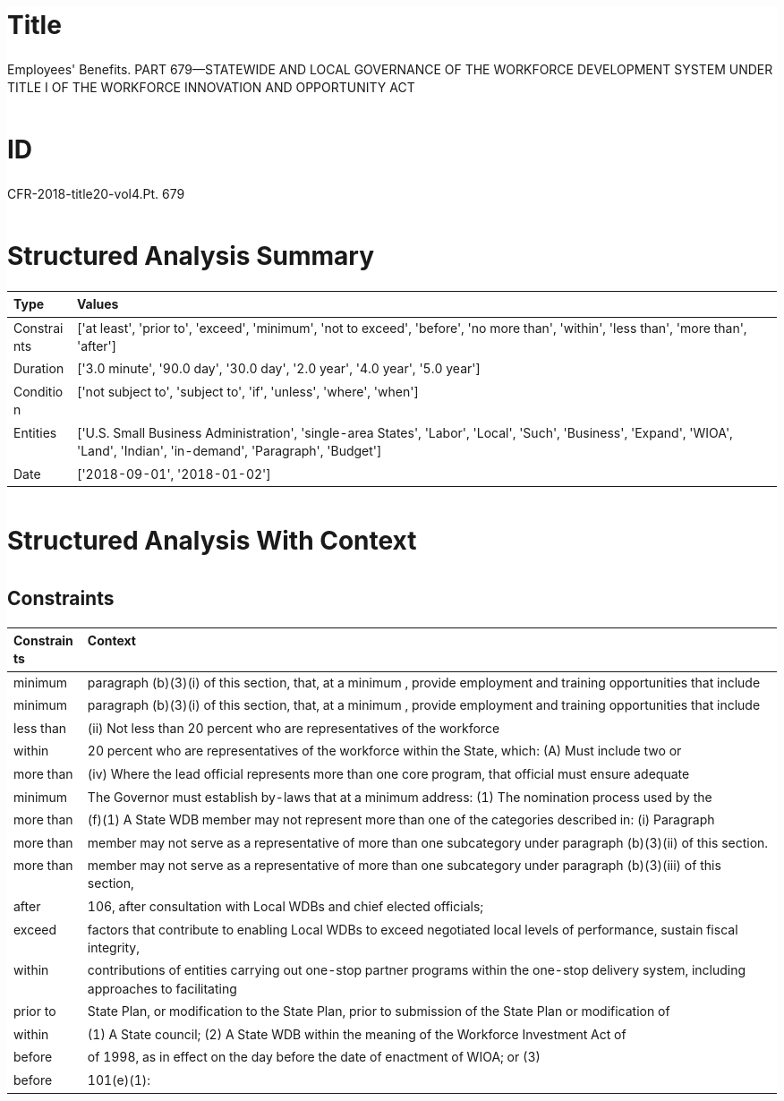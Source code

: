 # Title

 Employees' Benefits. PART 679—STATEWIDE AND LOCAL GOVERNANCE OF THE WORKFORCE DEVELOPMENT SYSTEM UNDER TITLE I OF THE WORKFORCE INNOVATION AND OPPORTUNITY ACT


# ID

 CFR-2018-title20-vol4.Pt. 679


# Structured Analysis Summary

| Type        | Values                                                                                                                                                                     |
|:------------|:---------------------------------------------------------------------------------------------------------------------------------------------------------------------------|
| Constraints | ['at least', 'prior to', 'exceed', 'minimum', 'not to exceed', 'before', 'no more than', 'within', 'less than', 'more than', 'after']                                      |
| Duration    | ['3.0 minute', '90.0 day', '30.0 day', '2.0 year', '4.0 year', '5.0 year']                                                                                                 |
| Condition   | ['not subject to', 'subject to', 'if', 'unless', 'where', 'when']                                                                                                          |
| Entities    | ['U.S. Small Business Administration', 'single-area States', 'Labor', 'Local', 'Such', 'Business', 'Expand', 'WIOA', 'Land', 'Indian', 'in-demand', 'Paragraph', 'Budget'] |
| Date        | ['2018-09-01', '2018-01-02']                                                                                                                                               |


# Structured Analysis With Context

 


## Constraints

| Constraints   | Context                                                                                                                                    |
|:--------------|:-------------------------------------------------------------------------------------------------------------------------------------------|
| minimum       | paragraph (b)(3)(i) of this section, that, at a minimum , provide employment and training opportunities that include                       |
| minimum       | paragraph (b)(3)(i) of this section, that, at a minimum , provide employment and training opportunities that include                       |
| less than     | (ii) Not  less than 20 percent who are representatives of the workforce                                                                    |
| within        | 20 percent who are representatives of the workforce within the State, which: (A) Must include two or                                       |
| more than     | (iv) Where the lead official represents  more than one core program, that official must ensure adequate                                    |
| minimum       | The Governor must establish by-laws that at a minimum address: (1) The nomination process used by the                                      |
| more than     | (f)(1) A State WDB member may not represent  more than one of the categories described in: (i) Paragraph                                   |
| more than     | member may not serve as a representative of more than  one subcategory under paragraph (b)(3)(ii) of this section.                         |
| more than     | member may not serve as a representative of more than one subcategory under paragraph (b)(3)(iii) of this section,                         |
| after         | 106,  after consultation with Local WDBs and chief elected officials;                                                                      |
| exceed        | factors that contribute to enabling Local WDBs to exceed negotiated local levels of performance, sustain fiscal integrity,                 |
| within        | contributions of entities carrying out one-stop partner programs within the one-stop delivery system, including approaches to facilitating |
| prior to      | State Plan, or modification to the State Plan, prior to submission of the State Plan or modification of                                    |
| within        | (1) A State council; (2) A State WDB within the meaning of the Workforce Investment Act of                                                 |
| before        | of 1998, as in effect on the day before the date of enactment of WIOA; or (3)                                                              |
| before        | 101(e)(1):                                                                                                                                 |